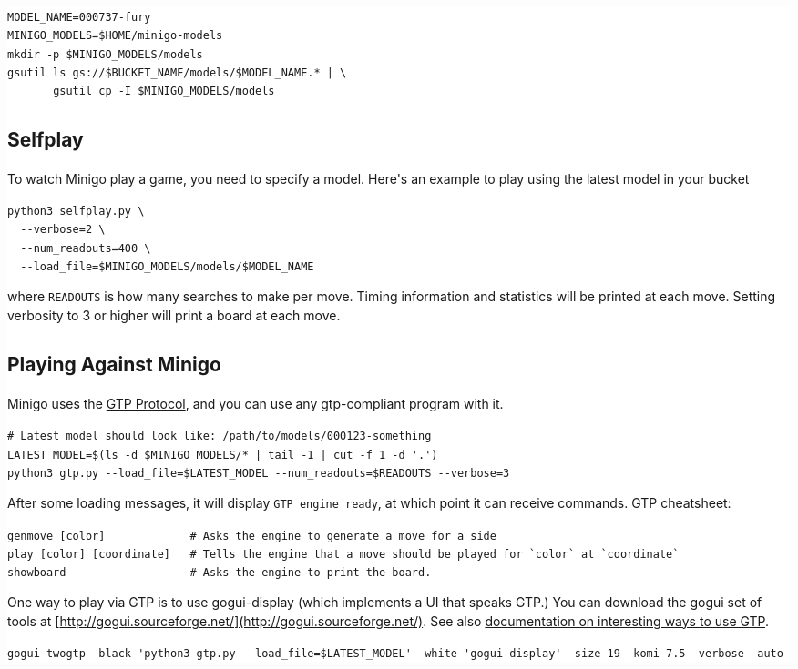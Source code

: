 ```shell
MODEL_NAME=000737-fury
MINIGO_MODELS=$HOME/minigo-models
mkdir -p $MINIGO_MODELS/models
gsutil ls gs://$BUCKET_NAME/models/$MODEL_NAME.* | \
       gsutil cp -I $MINIGO_MODELS/models
```

Selfplay
--------
To watch Minigo play a game, you need to specify a model. Here's an example
to play using the latest model in your bucket

```shell
python3 selfplay.py \
  --verbose=2 \
  --num_readouts=400 \
  --load_file=$MINIGO_MODELS/models/$MODEL_NAME
```

where `READOUTS` is how many searches to make per move.  Timing information and
statistics will be printed at each move.  Setting verbosity to 3 or
higher will print a board at each move.

Playing Against Minigo
----------------------

Minigo uses the
[GTP Protocol](http://www.lysator.liu.se/~gunnar/gtp/gtp2-spec-draft2/gtp2-spec.html),
and you can use any gtp-compliant program with it.

```shell
# Latest model should look like: /path/to/models/000123-something
LATEST_MODEL=$(ls -d $MINIGO_MODELS/* | tail -1 | cut -f 1 -d '.')
python3 gtp.py --load_file=$LATEST_MODEL --num_readouts=$READOUTS --verbose=3
```

After some loading messages, it will display `GTP engine ready`, at which point
it can receive commands.  GTP cheatsheet:

```
genmove [color]             # Asks the engine to generate a move for a side
play [color] [coordinate]   # Tells the engine that a move should be played for `color` at `coordinate`
showboard                   # Asks the engine to print the board.
```

One way to play via GTP is to use gogui-display (which implements a UI that
speaks GTP.) You can download the gogui set of tools at
[http://gogui.sourceforge.net/](http://gogui.sourceforge.net/). See also
[documentation on interesting ways to use
GTP](http://gogui.sourceforge.net/doc/reference-twogtp.html).

```shell
gogui-twogtp -black 'python3 gtp.py --load_file=$LATEST_MODEL' -white 'gogui-display' -size 19 -komi 7.5 -verbose -auto
```
